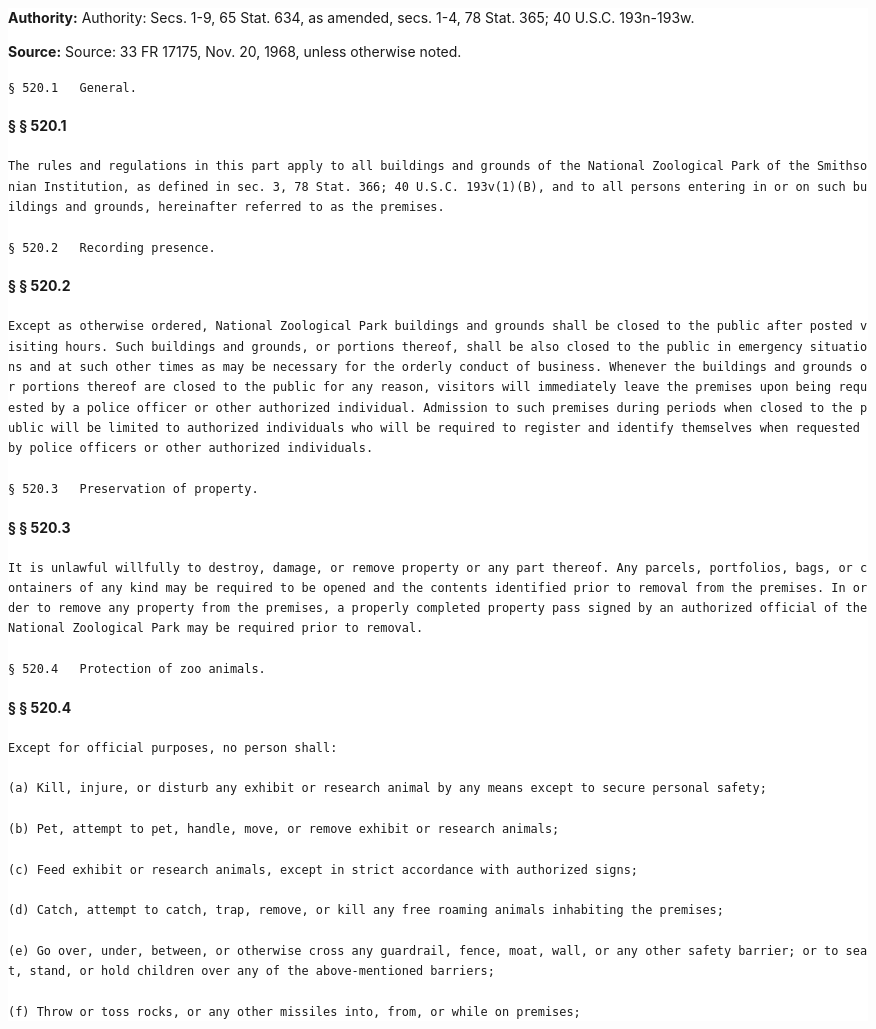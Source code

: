 **Authority:** Authority: Secs. 1-9, 65 Stat. 634, as amended, secs. 1-4, 78 Stat. 365; 40 U.S.C. 193n-193w.

**Source:** Source: 33 FR 17175, Nov. 20, 1968, unless otherwise noted.

    § 520.1   General.

#### § § 520.1

    The rules and regulations in this part apply to all buildings and grounds of the National Zoological Park of the Smithsonian Institution, as defined in sec. 3, 78 Stat. 366; 40 U.S.C. 193v(1)(B), and to all persons entering in or on such buildings and grounds, hereinafter referred to as the premises.

    § 520.2   Recording presence.

#### § § 520.2

    Except as otherwise ordered, National Zoological Park buildings and grounds shall be closed to the public after posted visiting hours. Such buildings and grounds, or portions thereof, shall be also closed to the public in emergency situations and at such other times as may be necessary for the orderly conduct of business. Whenever the buildings and grounds or portions thereof are closed to the public for any reason, visitors will immediately leave the premises upon being requested by a police officer or other authorized individual. Admission to such premises during periods when closed to the public will be limited to authorized individuals who will be required to register and identify themselves when requested by police officers or other authorized individuals.

    § 520.3   Preservation of property.

#### § § 520.3

    It is unlawful willfully to destroy, damage, or remove property or any part thereof. Any parcels, portfolios, bags, or containers of any kind may be required to be opened and the contents identified prior to removal from the premises. In order to remove any property from the premises, a properly completed property pass signed by an authorized official of the National Zoological Park may be required prior to removal.

    § 520.4   Protection of zoo animals.

#### § § 520.4

    Except for official purposes, no person shall:

    (a) Kill, injure, or disturb any exhibit or research animal by any means except to secure personal safety;

    (b) Pet, attempt to pet, handle, move, or remove exhibit or research animals;

    (c) Feed exhibit or research animals, except in strict accordance with authorized signs;

    (d) Catch, attempt to catch, trap, remove, or kill any free roaming animals inhabiting the premises;

    (e) Go over, under, between, or otherwise cross any guardrail, fence, moat, wall, or any other safety barrier; or to seat, stand, or hold children over any of the above-mentioned barriers;

    (f) Throw or toss rocks, or any other missiles into, from, or while on premises;
